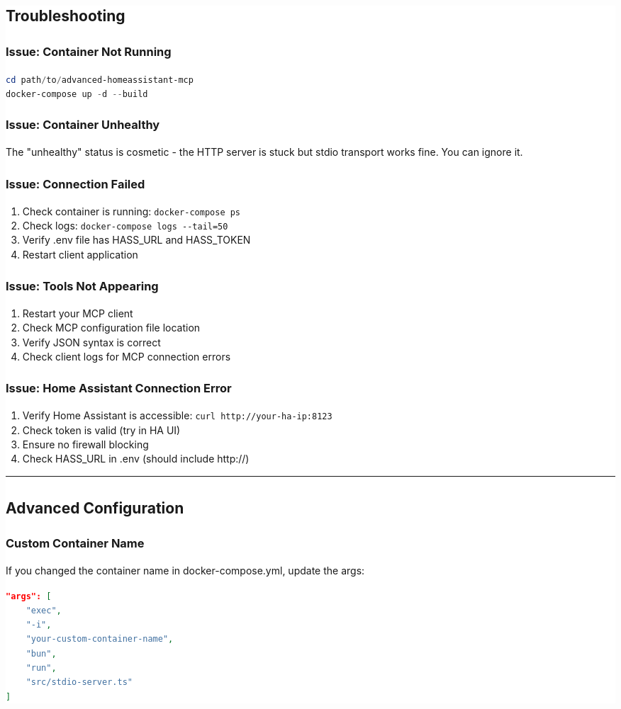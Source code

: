 
## Troubleshooting

### Issue: Container Not Running

```powershell
cd path/to/advanced-homeassistant-mcp
docker-compose up -d --build
```

### Issue: Container Unhealthy

The "unhealthy" status is cosmetic - the HTTP server is stuck but stdio transport works fine. You can ignore it.

### Issue: Connection Failed

1. Check container is running: `docker-compose ps`
2. Check logs: `docker-compose logs --tail=50`
3. Verify .env file has HASS_URL and HASS_TOKEN
4. Restart client application

### Issue: Tools Not Appearing

1. Restart your MCP client
2. Check MCP configuration file location
3. Verify JSON syntax is correct
4. Check client logs for MCP connection errors

### Issue: Home Assistant Connection Error

1. Verify Home Assistant is accessible: `curl http://your-ha-ip:8123`
2. Check token is valid (try in HA UI)
3. Ensure no firewall blocking
4. Check HASS_URL in .env (should include http://)

---

## Advanced Configuration

### Custom Container Name

If you changed the container name in docker-compose.yml, update the args:

```json
"args": [
	"exec",
	"-i",
	"your-custom-container-name",
	"bun",
	"run",
	"src/stdio-server.ts"
]
```
